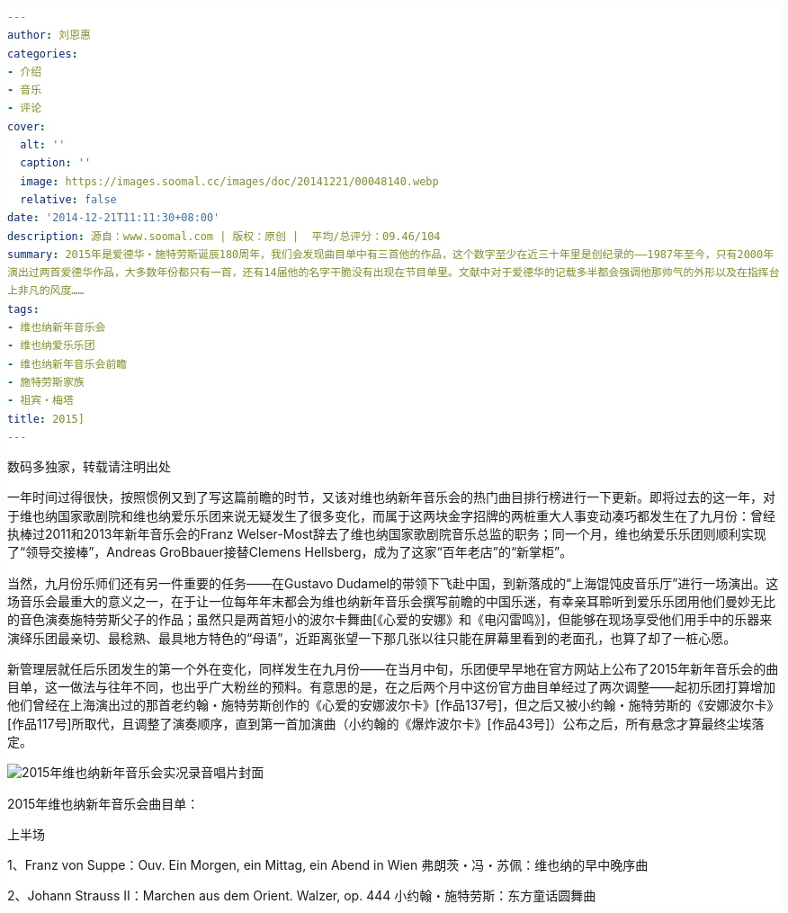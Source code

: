 ```yaml
---
author: 刘恩惠
categories:
- 介绍
- 音乐
- 评论
cover:
  alt: ''
  caption: ''
  image: https://images.soomal.cc/images/doc/20141221/00048140.webp
  relative: false
date: '2014-12-21T11:11:30+08:00'
description: 源自：www.soomal.com | 版权：原创 |  平均/总评分：09.46/104
summary: 2015年是爱德华・施特劳斯诞辰180周年，我们会发现曲目单中有三首他的作品，这个数字至少在近三十年里是创纪录的――1987年至今，只有2000年演出过两首爱德华作品，大多数年份都只有一首，还有14届他的名字干脆没有出现在节目单里。文献中对于爱德华的记载多半都会强调他那帅气的外形以及在指挥台上非凡的风度……
tags:
- 维也纳新年音乐会
- 维也纳爱乐乐团
- 维也纳新年音乐会前瞻
- 施特劳斯家族
- 祖宾・梅塔
title: 2015]
---
```


数码多独家，转载请注明出处

一年时间过得很快，按照惯例又到了写这篇前瞻的时节，又该对维也纳新年音乐会的热门曲目排行榜进行一下更新。即将过去的这一年，对于维也纳国家歌剧院和维也纳爱乐乐团来说无疑发生了很多变化，而属于这两块金字招牌的两桩重大人事变动凑巧都发生在了九月份：曾经执棒过2011和2013年新年音乐会的Franz Welser-Most辞去了维也纳国家歌剧院音乐总监的职务；同一个月，维也纳爱乐乐团则顺利实现了“领导交接棒”，Andreas GroBbauer接替Clemens Hellsberg，成为了这家“百年老店”的“新掌柜”。

当然，九月份乐师们还有另一件重要的任务――在Gustavo Dudamel的带领下飞赴中国，到新落成的“上海馄饨皮音乐厅”进行一场演出。这场音乐会最重大的意义之一，在于让一位每年年末都会为维也纳新年音乐会撰写前瞻的中国乐迷，有幸亲耳聆听到爱乐乐团用他们曼妙无比的音色演奏施特劳斯父子的作品；虽然只是两首短小的波尔卡舞曲[《心爱的安娜》和《电闪雷鸣》]，但能够在现场享受他们用手中的乐器来演绎乐团最亲切、最稔熟、最具地方特色的“母语”，近距离张望一下那几张以往只能在屏幕里看到的老面孔，也算了却了一桩心愿。

新管理层就任后乐团发生的第一个外在变化，同样发生在九月份――在当月中旬，乐团便早早地在官方网站上公布了2015年新年音乐会的曲目单，这一做法与往年不同，也出乎广大粉丝的预料。有意思的是，在之后两个月中这份官方曲目单经过了两次调整――起初乐团打算增加他们曾经在上海演出过的那首老约翰・施特劳斯创作的《心爱的安娜波尔卡》[作品137号]，但之后又被小约翰・施特劳斯的《安娜波尔卡》[作品117号]所取代，且调整了演奏顺序，直到第一首加演曲（小约翰的《爆炸波尔卡》[作品43号]）公布之后，所有悬念才算最终尘埃落定。

![2015年维也纳新年音乐会实况录音唱片封面](https://images.soomal.cc/images/doc/20141221/00048136.webp)





2015年维也纳新年音乐会曲目单：


上半场

1、Franz von Suppe：Ouv. Ein Morgen, ein Mittag, ein Abend in Wien
弗朗茨・冯・苏佩：维也纳的早中晚序曲

2、Johann Strauss II：Marchen aus dem Orient. Walzer, op. 444
小约翰・施特劳斯：东方童话圆舞曲
